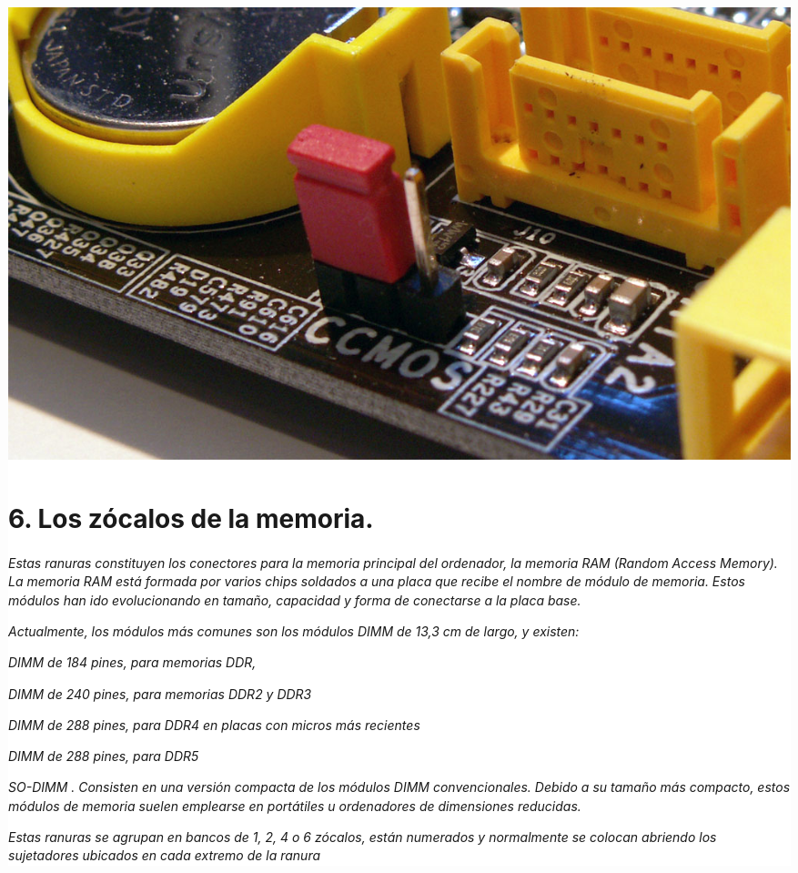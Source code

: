 ![](assets/img/Unidad03/U371.png)

# 6. Los zócalos de la memoria.

_Estas ranuras constituyen los conectores para la memoria principal del ordenador, la memoria RAM (Random Access Memory). La memoria RAM está formada por varios chips soldados a una placa que recibe el nombre de módulo de memoria. Estos módulos han ido evolucionando en tamaño, capacidad y forma de conectarse a la placa base._

_Actualmente, los módulos más comunes son los módulos DIMM de 13,3 cm de largo, y existen:_

_DIMM de 184 pines, para memorias DDR,_

_DIMM de 240 pines, para memorias DDR2 y DDR3_

_DIMM de 288 pines, para DDR4 en placas con micros más recientes_

_DIMM de 288 pines, para DDR5_

_SO-DIMM_  _. Consisten en una versión compacta de los módulos DIMM convencionales. Debido a su tamaño más compacto, estos módulos de memoria suelen emplearse en portátiles u ordenadores de dimensiones reducidas._

_Estas ranuras se agrupan en bancos de 1, 2, 4 o 6 zócalos, están numerados y normalmente se colocan abriendo los sujetadores ubicados en cada extremo de la ranura_
